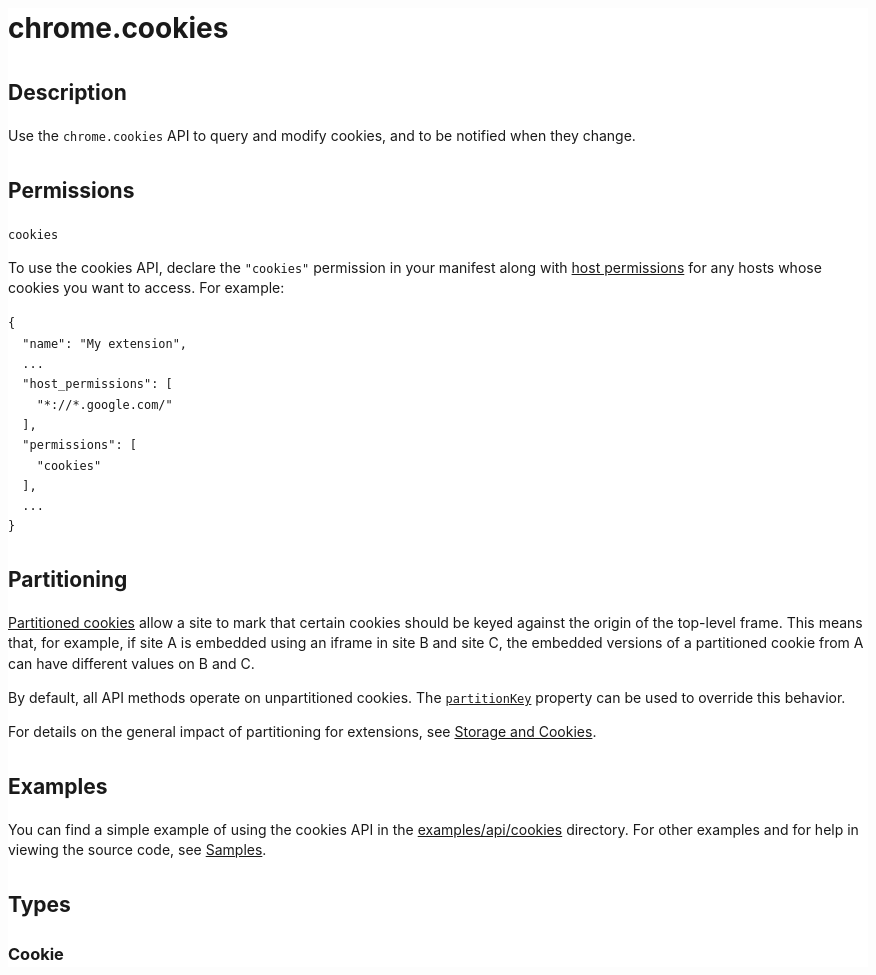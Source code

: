 # chrome.cookies

## Description

Use the `chrome.cookies` API to query and modify cookies, and to be notified when they change.

## Permissions

`cookies`

To use the cookies API, declare the `"cookies"` permission in your manifest along with [host permissions](/docs/extensions/develop/concepts/declare-permissions) for any hosts whose cookies you want to access. For example:

```
{
  "name": "My extension",
  ...
  "host_permissions": [
    "*://*.google.com/"
  ],
  "permissions": [
    "cookies"
  ],
  ...
}
```

## Partitioning

[Partitioned cookies](/docs/privacy-sandbox/chips) allow a site to mark that certain cookies should be keyed against the origin of the top-level frame. This means that, for example, if site A is embedded using an iframe in site B and site C, the embedded versions of a partitioned cookie from A can have different values on B and C.

By default, all API methods operate on unpartitioned cookies. The [`partitionKey`](#type-CookiePartitionKey) property can be used to override this behavior.

For details on the general impact of partitioning for extensions, see [Storage and Cookies](/docs/extensions/develop/concepts/storage-and-cookies#cookies-partitioning).

## Examples

You can find a simple example of using the cookies API in the [examples/api/cookies](https://github.com/GoogleChrome/chrome-extensions-samples/tree/main/api-samples/cookies/cookie-clearer) directory. For other examples and for help in viewing the source code, see [Samples](/docs/extensions/samples).

## Types

### Cookie
